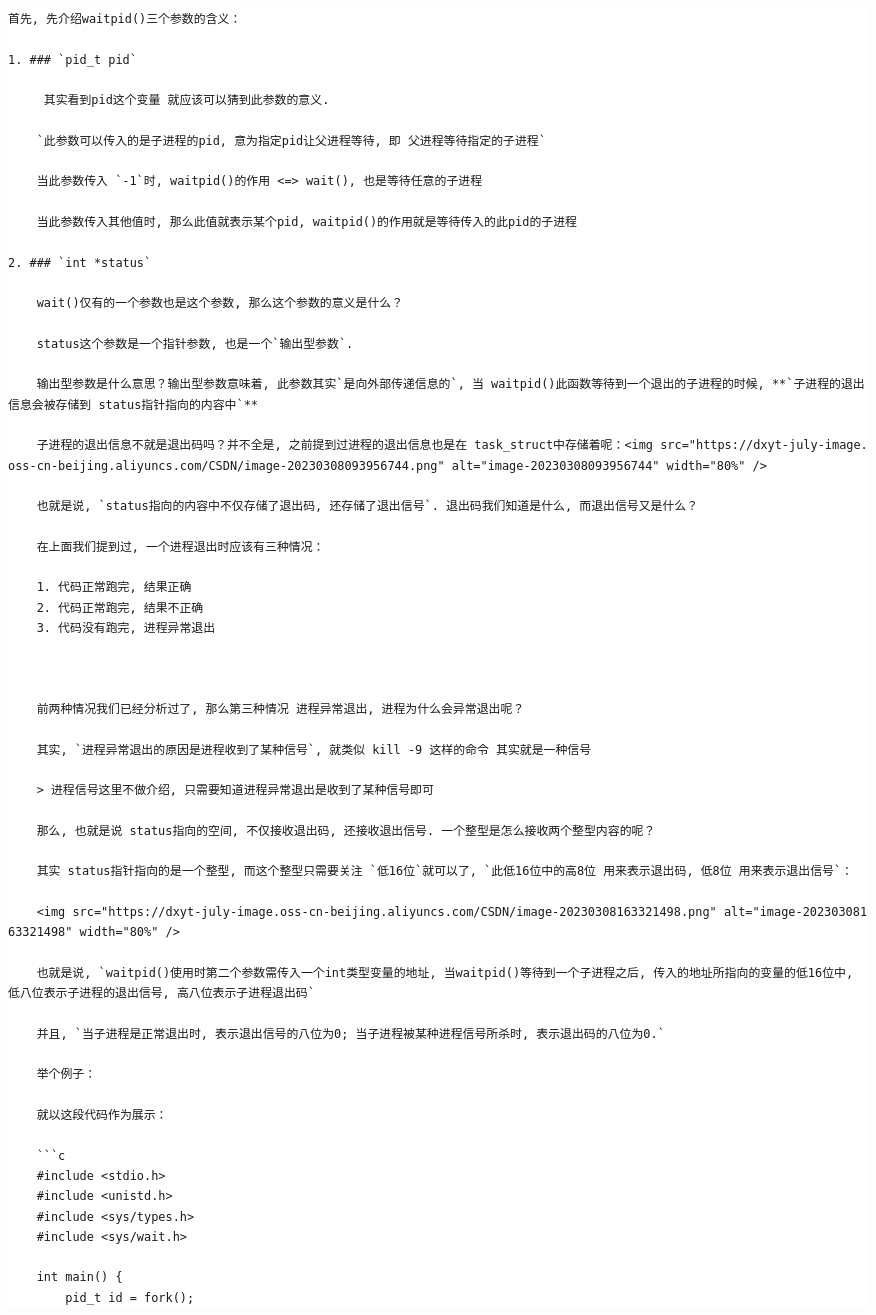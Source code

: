 	首先, 先介绍waitpid()三个参数的含义：

	1. ### `pid_t pid`

		 其实看到pid这个变量 就应该可以猜到此参数的意义.

		`此参数可以传入的是子进程的pid, 意为指定pid让父进程等待, 即 父进程等待指定的子进程`

		当此参数传入 `-1`时, waitpid()的作用 <=> wait(), 也是等待任意的子进程

		当此参数传入其他值时, 那么此值就表示某个pid, waitpid()的作用就是等待传入的此pid的子进程

	2. ### `int *status`

		wait()仅有的一个参数也是这个参数, 那么这个参数的意义是什么？

		status这个参数是一个指针参数, 也是一个`输出型参数`. 

		输出型参数是什么意思？输出型参数意味着, 此参数其实`是向外部传递信息的`, 当 waitpid()此函数等待到一个退出的子进程的时候, **`子进程的退出信息会被存储到 status指针指向的内容中`**

		子进程的退出信息不就是退出码吗？并不全是, 之前提到过进程的退出信息也是在 task_struct中存储着呢：<img src="https://dxyt-july-image.oss-cn-beijing.aliyuncs.com/CSDN/image-20230308093956744.png" alt="image-20230308093956744" width="80%" />

		也就是说, `status指向的内容中不仅存储了退出码, 还存储了退出信号`. 退出码我们知道是什么, 而退出信号又是什么？

		在上面我们提到过, 一个进程退出时应该有三种情况：
	
		1. 代码正常跑完, 结果正确
		2. 代码正常跑完, 结果不正确
		3. 代码没有跑完, 进程异常退出

		

		前两种情况我们已经分析过了, 那么第三种情况 进程异常退出, 进程为什么会异常退出呢？

		其实, `进程异常退出的原因是进程收到了某种信号`, 就类似 kill -9 这样的命令 其实就是一种信号

		> 进程信号这里不做介绍, 只需要知道进程异常退出是收到了某种信号即可
	
		那么, 也就是说 status指向的空间, 不仅接收退出码, 还接收退出信号. 一个整型是怎么接收两个整型内容的呢？
	
		其实 status指针指向的是一个整型, 而这个整型只需要关注 `低16位`就可以了, `此低16位中的高8位 用来表示退出码, 低8位 用来表示退出信号`：
	
		<img src="https://dxyt-july-image.oss-cn-beijing.aliyuncs.com/CSDN/image-20230308163321498.png" alt="image-20230308163321498" width="80%" />
	
		也就是说, `waitpid()使用时第二个参数需传入一个int类型变量的地址, 当waitpid()等待到一个子进程之后, 传入的地址所指向的变量的低16位中, 低八位表示子进程的退出信号, 高八位表示子进程退出码`
	
		并且, `当子进程是正常退出时, 表示退出信号的八位为0; 当子进程被某种进程信号所杀时, 表示退出码的八位为0.`
	
		举个例子：
	
		就以这段代码作为展示：
	
		```c
		#include <stdio.h>                                                                                            
		#include <unistd.h>                                                                                           
		#include <sys/types.h>                                                                                        
		#include <sys/wait.h>                                                                                         
		
		int main() {                                                                                                  
		    pid_t id = fork();                                                                                        
		
